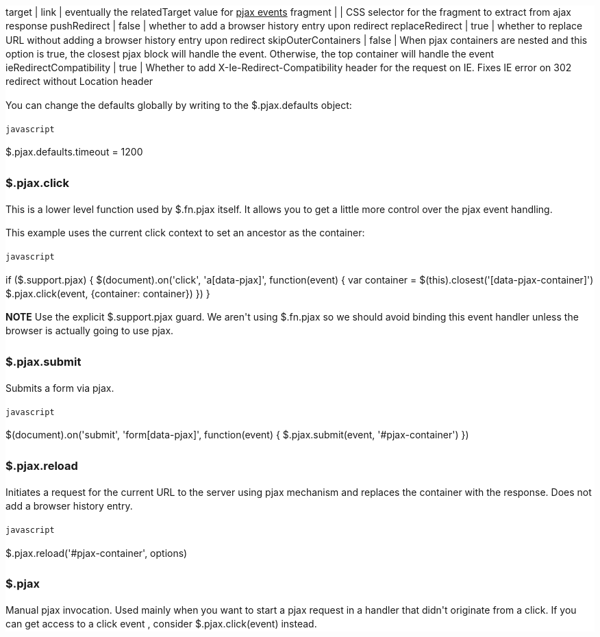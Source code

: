  target  | link | eventually the  relatedTarget  value for [pjax events](#events)
 fragment  | | CSS selector for the fragment to extract from ajax response
 pushRedirect  | false | whether to add a browser history entry upon redirect
 replaceRedirect  | true | whether to replace URL without adding a browser history entry upon redirect
 skipOuterContainers  | false | When pjax containers are nested and this option is true, the closest pjax block will handle the event. Otherwise, the top container will handle the event
 ieRedirectCompatibility  | true | Whether to add  X-Ie-Redirect-Compatibility  header for the request on IE. Fixes IE error on 302 redirect without  Location  header

You can change the defaults globally by writing to the  $.pjax.defaults  object:

    javascript
$.pjax.defaults.timeout = 1200
   

###  $.pjax.click 

This is a lower level function used by  $.fn.pjax  itself. It allows you to get a little more control over the pjax event handling.

This example uses the current click context to set an ancestor as the container:

    javascript
if ($.support.pjax) {
  $(document).on('click', 'a[data-pjax]', function(event) {
    var container = $(this).closest('[data-pjax-container]')
    $.pjax.click(event, {container: container})
  })
}
   

**NOTE** Use the explicit  $.support.pjax  guard. We aren't using  $.fn.pjax  so we should avoid binding this event handler unless the browser is actually going to use pjax.

###  $.pjax.submit 

Submits a form via pjax.

    javascript
$(document).on('submit', 'form[data-pjax]', function(event) {
  $.pjax.submit(event, '#pjax-container')
})
   

###  $.pjax.reload 

Initiates a request for the current URL to the server using pjax mechanism and replaces the container with the response. Does not add a browser history entry.

    javascript
$.pjax.reload('#pjax-container', options)
   

###  $.pjax 

Manual pjax invocation. Used mainly when you want to start a pjax request in a handler that didn't originate from a click. If you can get access to a click  event , consider  $.pjax.click(event)  instead.


[compat]: http://caniuse.com/#search=pushstate
[$.fn.on]: http://api.jquery.com/on/
[$.ajax]: http://api.jquery.com/jQuery.ajax/
[pushState]: https://developer.mozilla.org/en-US/docs/Web/Guide/API/DOM/Manipulating_the_browser_history#Adding_and_modifying_history_entries
[plugins]: https://gist.github.com/4283721
[turbolinks]: https://github.com/rails/turbolinks
[railscasts]: http://railscasts.com/episodes/294-playing-with-pjax
[bower]: https://github.com/twitter/bower
